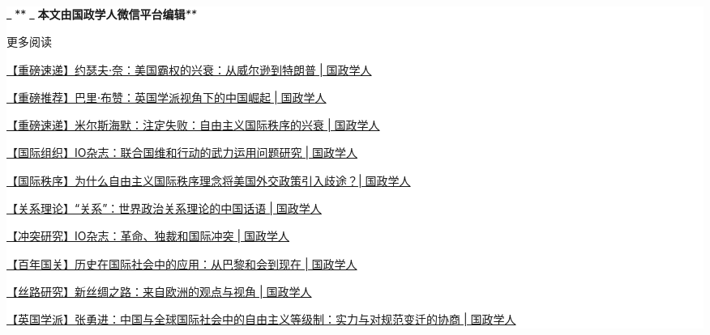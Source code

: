   

 _ ** _ **本文由国政学人微信平台编辑**_**_

  

更多阅读

[【重磅速递】约瑟夫·奈：美国霸权的兴衰：从威尔逊到特朗普 |
国政学人](http://mp.weixin.qq.com/s?__biz=MzI3MTYzMzE5Mw==&mid=2247489590&idx=1&sn=a1322f34c7cfd0be1494d05e33a345ca&chksm=eb3f8670dc480f66a5effd17824651511e60daf3fc4b2cdd2f22e159885e4a01f1af8266fb4d&scene=21#wechat_redirect)  

[【重磅推荐】巴里·布赞：英国学派视角下的中国崛起 |
国政学人](http://mp.weixin.qq.com/s?__biz=MzI3MTYzMzE5Mw==&mid=2247489394&idx=1&sn=1699017a6fcabe15d599c00751470a2e&chksm=eb3f8934dc48002288f0a19989586b155b87a4bfb1f9cb3d7954d27aa15c1c128f78c6b1c1da&scene=21#wechat_redirect)  

[【重磅速递】米尔斯海默：注定失败：自由主义国际秩序的兴衰 |
国政学人](http://mp.weixin.qq.com/s?__biz=MzI3MTYzMzE5Mw==&mid=2247489451&idx=1&sn=f0df9cb9e133b8e77a57a37c46e36af8&chksm=eb3f89eddc4800fb16ada6166aa8e68333d2f3b9e1153bb02af335d77817a2ddea9803281550&scene=21#wechat_redirect)  

[【国际组织】IO杂志：联合国维和行动的武力运用问题研究 |
国政学人](http://mp.weixin.qq.com/s?__biz=MzI3MTYzMzE5Mw==&mid=2247489767&idx=1&sn=8bfe4bdef9c0c3fbb76acc6331805c6d&chksm=eb3f86a1dc480fb704537017dd03aa34614d73592775655e29375fc1a457ebcfb06fd00c3a51&scene=21#wechat_redirect)

[【国际秩序】为什么自由主义国际秩序理念将美国外交政策引入歧途？|
国政学人](http://mp.weixin.qq.com/s?__biz=MzI3MTYzMzE5Mw==&mid=2247489775&idx=1&sn=21ef70bf9e6efaa1273a7eb095a3b65f&chksm=eb3f86a9dc480fbf758cadcddf2f4b47702dd09650784442b8e8bab6b17be10cd46b16b96fd8&scene=21#wechat_redirect)  

[【关系理论】“关系”：世界政治关系理论的中国话语 |
国政学人](http://mp.weixin.qq.com/s?__biz=MzI3MTYzMzE5Mw==&mid=2247489791&idx=1&sn=c33af3e53142517a8b8f9b9cf317815a&chksm=eb3f86b9dc480fafef9629649f3b3c872a7aae3de608e7fa9a60614f0b5bcea7c874a73dc72f&scene=21#wechat_redirect)  

[【冲突研究】IO杂志：革命、独裁和国际冲突 |
国政学人](http://mp.weixin.qq.com/s?__biz=MzI3MTYzMzE5Mw==&mid=2247489812&idx=1&sn=59a2b43634f032f8e7e8e0f0aa63a7aa&chksm=eb3f8752dc480e44392aa84508ad1348614f2c08cf8c3ad06646a579322673e3722b8b472592&scene=21#wechat_redirect)

[【百年国关】历史在国际社会中的应用：从巴黎和会到现在 |
国政学人](http://mp.weixin.qq.com/s?__biz=MzI3MTYzMzE5Mw==&mid=2247489797&idx=1&sn=14c4ecc4368691606d311b967e6c3705&chksm=eb3f8743dc480e55b8944078a9acdefa01dc7355f6bb10dc1b7dc6ddd6e60d566c66a71606dd&scene=21#wechat_redirect)  

[【丝路研究】新丝绸之路：来自欧洲的观点与视角 |
国政学人](http://mp.weixin.qq.com/s?__biz=MzI3MTYzMzE5Mw==&mid=2247489828&idx=1&sn=57d4d13a9fa4ee2743ada310145b176b&chksm=eb3f8762dc480e74e861e5200fc02bd5d1ffa3d7f074846d7eb986a1ddc8a4fee30939ec21f2&scene=21#wechat_redirect)  

[【英国学派】张勇进：中国与全球国际社会中的自由主义等级制：实力与对规范变迁的协商 |
国政学人](http://mp.weixin.qq.com/s?__biz=MzI3MTYzMzE5Mw==&mid=2247489838&idx=1&sn=2901fbc33924bafc2a731db1dee3e094&chksm=eb3f8768dc480e7ec5ee610af89890064e553134df7a6b49abf186cbfc1359d5a3fc200eccc1&scene=21#wechat_redirect)  
